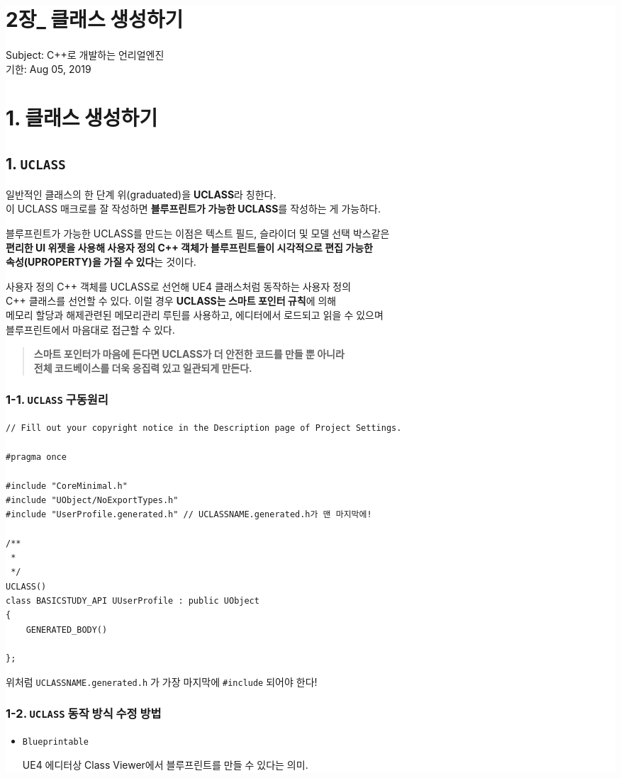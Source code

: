 # 2장_ 클래스 생성하기

Subject: C++로 개발하는 언리얼엔진  
기한: Aug 05, 2019  



# 1. 클래스 생성하기

## 1. `UCLASS`


일반적인 클래스의 한 단계 위(graduated)을 **UCLASS**라 칭한다.  
이 UCLASS 매크로를 잘 작성하면 **블루프린트가 가능한 UCLASS**를 작성하는 게 가능하다.

블루프린트가 가능한 UCLASS를 만드는 이점은 텍스트 필드, 슬라이더 및 모델 선택 박스같은  
**편리한 UI 위젯을 사용해 사용자 정의 C++ 객체가 블루프린트들이 시각적으로 편집 가능한  
속성(UPROPERTY)을 가질 수 있다**는 것이다.

사용자 정의 C++ 객체를 UCLASS로 선언해 UE4 클래스처럼 동작하는 사용자 정의  
C++ 클래스를 선언할 수 있다. 이럴 경우 **UCLASS는 스마트 포인터 규칙**에 의해  
메모리 할당과 해제관련된 메모리관리 루틴를 사용하고, 에디터에서 로드되고 읽을 수 있으며  
블루프린트에서 마음대로 접근할 수 있다.

> **스마트 포인터가 마음에 든다면 UCLASS가 더 안전한 코드를 만들 뿐 아니라  
전체 코드베이스를 더욱 응집력 있고 일관되게 만든다.**

### 1-1. `UCLASS` 구동원리

    // Fill out your copyright notice in the Description page of Project Settings.
    
    #pragma once
    
    #include "CoreMinimal.h"
    #include "UObject/NoExportTypes.h"
    #include "UserProfile.generated.h" // UCLASSNAME.generated.h가 맨 마지막에!
    
    /**
     * 
     */
    UCLASS()
    class BASICSTUDY_API UUserProfile : public UObject
    {
    	GENERATED_BODY()
    	
    };

위처럼 `UCLASSNAME.generated.h` 가 가장 마지막에 `#include` 되어야 한다!

### 1-2. `UCLASS` 동작 방식 수정 방법

- `Blueprintable`

    UE4 에디터상 Class Viewer에서 블루프린트를 만들 수 있다는 의미.  
